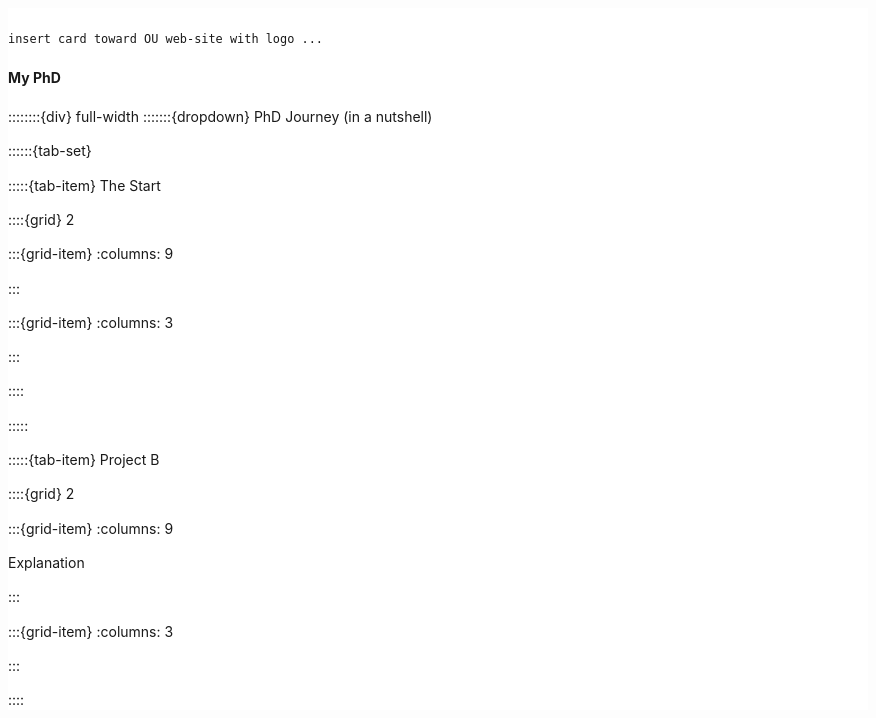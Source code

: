 
```{note}

insert card toward OU web-site with logo ...

```


#### <strong> My PhD</strong>



::::::::{div} full-width
:::::::{dropdown} PhD Journey (in a nutshell)

::::::{tab-set}

:::::{tab-item} The Start

::::{grid} 2

:::{grid-item}
:columns: 9

:::

:::{grid-item}
:columns: 3


<script src="https://unpkg.com/@lottiefiles/lottie-player@latest/dist/lottie-player.js"></script>
<lottie-player src="https://assets5.lottiefiles.com/temp/lf20_2BmOqX.json"  background="transparent"  speed="1"  style="width: 300px; height: 300px;"  loop  autoplay></lottie-player>

:::

::::


:::::

:::::{tab-item} Project B

::::{grid} 2

:::{grid-item}
:columns: 9

Explanation

:::

:::{grid-item}
:columns: 3


<script src="https://unpkg.com/@lottiefiles/lottie-player@latest/dist/lottie-player.js"></script>
<lottie-player src="https://assets2.lottiefiles.com/datafiles/79YVXEKLbyXqdNpBhLN2HNpIaf0riunhFmey8w9J/animation.json"  background="transparent"  speed="1"  style="width: 300px; height: 300px;"  loop  autoplay></lottie-player>

:::

::::

